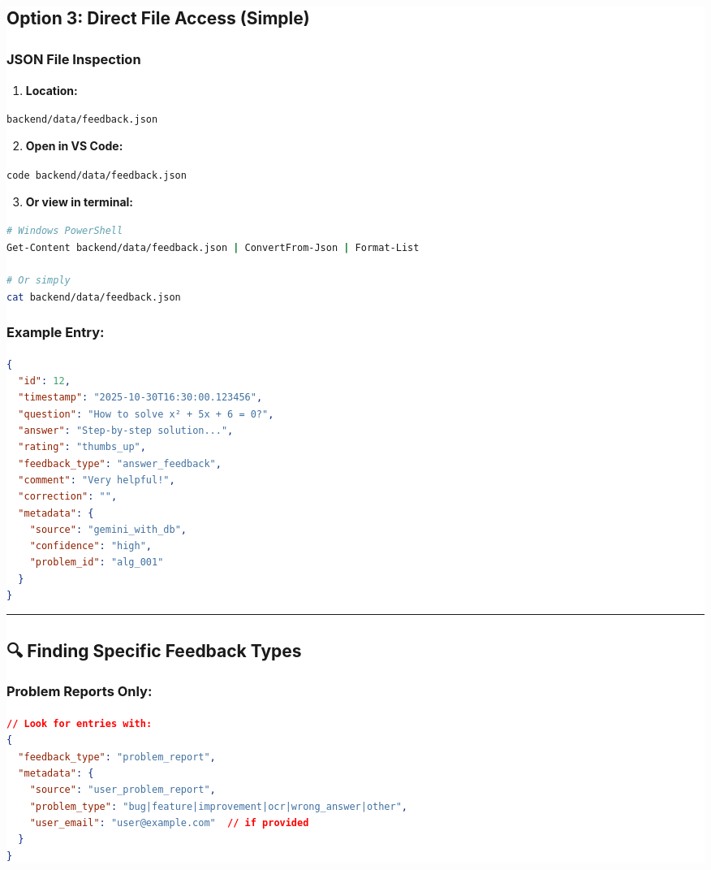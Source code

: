 
## **Option 3: Direct File Access** (Simple)

### **JSON File Inspection**

1. **Location:**
```
backend/data/feedback.json
```

2. **Open in VS Code:**
```bash
code backend/data/feedback.json
```

3. **Or view in terminal:**
```bash
# Windows PowerShell
Get-Content backend/data/feedback.json | ConvertFrom-Json | Format-List

# Or simply
cat backend/data/feedback.json
```

### **Example Entry:**
```json
{
  "id": 12,
  "timestamp": "2025-10-30T16:30:00.123456",
  "question": "How to solve x² + 5x + 6 = 0?",
  "answer": "Step-by-step solution...",
  "rating": "thumbs_up",
  "feedback_type": "answer_feedback",
  "comment": "Very helpful!",
  "correction": "",
  "metadata": {
    "source": "gemini_with_db",
    "confidence": "high",
    "problem_id": "alg_001"
  }
}
```

---

## 🔍 Finding Specific Feedback Types

### **Problem Reports Only:**
```json
// Look for entries with:
{
  "feedback_type": "problem_report",
  "metadata": {
    "source": "user_problem_report",
    "problem_type": "bug|feature|improvement|ocr|wrong_answer|other",
    "user_email": "user@example.com"  // if provided
  }
}
```
